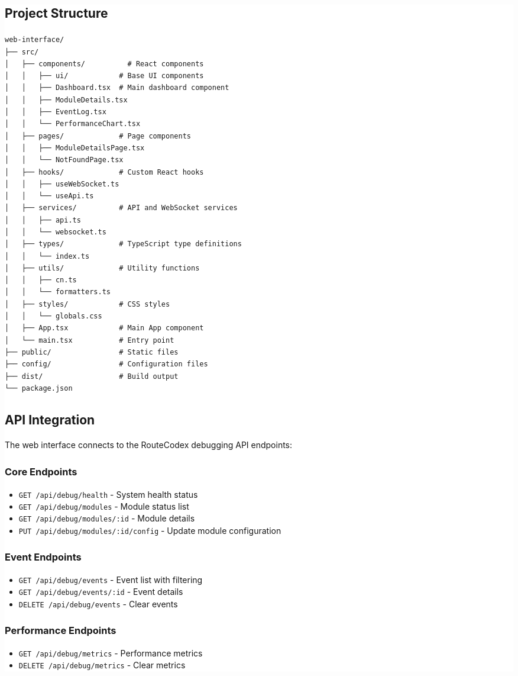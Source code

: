 ## Project Structure

```
web-interface/
├── src/
│   ├── components/          # React components
│   │   ├── ui/            # Base UI components
│   │   ├── Dashboard.tsx  # Main dashboard component
│   │   ├── ModuleDetails.tsx
│   │   ├── EventLog.tsx
│   │   └── PerformanceChart.tsx
│   ├── pages/             # Page components
│   │   ├── ModuleDetailsPage.tsx
│   │   └── NotFoundPage.tsx
│   ├── hooks/             # Custom React hooks
│   │   ├── useWebSocket.ts
│   │   └── useApi.ts
│   ├── services/          # API and WebSocket services
│   │   ├── api.ts
│   │   └── websocket.ts
│   ├── types/             # TypeScript type definitions
│   │   └── index.ts
│   ├── utils/             # Utility functions
│   │   ├── cn.ts
│   │   └── formatters.ts
│   ├── styles/            # CSS styles
│   │   └── globals.css
│   ├── App.tsx            # Main App component
│   └── main.tsx           # Entry point
├── public/                # Static files
├── config/                # Configuration files
├── dist/                  # Build output
└── package.json
```

## API Integration

The web interface connects to the RouteCodex debugging API endpoints:

### Core Endpoints
- `GET /api/debug/health` - System health status
- `GET /api/debug/modules` - Module status list
- `GET /api/debug/modules/:id` - Module details
- `PUT /api/debug/modules/:id/config` - Update module configuration

### Event Endpoints
- `GET /api/debug/events` - Event list with filtering
- `GET /api/debug/events/:id` - Event details
- `DELETE /api/debug/events` - Clear events

### Performance Endpoints
- `GET /api/debug/metrics` - Performance metrics
- `DELETE /api/debug/metrics` - Clear metrics
